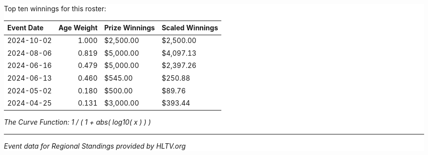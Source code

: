 Top ten winnings for this roster:<br />

| Event Date | Age Weight | Prize Winnings | Scaled Winnings |
| :- | -: | :- | :- |
| 2024-10-02 |      1.000 | $2,500.00      | $2,500.00       |
| 2024-08-06 |      0.819 | $5,000.00      | $4,097.13       |
| 2024-06-16 |      0.479 | $5,000.00      | $2,397.26       |
| 2024-06-13 |      0.460 | $545.00        | $250.88         |
| 2024-05-02 |      0.180 | $500.00        | $89.76          |
| 2024-04-25 |      0.131 | $3,000.00      | $393.44         |


<span id="curveFunction"></span>_The Curve Function: 1 / ( 1 + abs( log10( x ) ) )_<br />

---
_Event data for Regional Standings provided by HLTV.org_<br />
